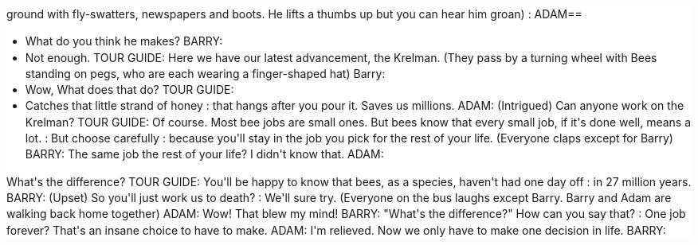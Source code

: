   ground with fly-swatters, newspapers and boots. He lifts a thumbs up but
  you can hear him groan)
  :
  ADAM==

- What do you think he makes?
  BARRY:
- Not enough.
  TOUR GUIDE:
  Here we have our latest advancement,
  the Krelman.
  (They pass by a turning wheel with Bees standing on pegs, who are each
  wearing a finger-shaped hat)
  Barry:
- Wow, What does that do?
  TOUR GUIDE:
- Catches that little strand of honey
  :
  that hangs after you pour it.
  Saves us millions.
  ADAM:
  (Intrigued)
  Can anyone work on the Krelman?
  TOUR GUIDE:
  Of course. Most bee jobs are
  small ones.
  But bees know that every small job,
  if it's done well, means a lot.
  :
  But choose carefully
  :
  because you'll stay in the job
  you pick for the rest of your life.
  (Everyone claps except for Barry)
  BARRY:
  The same job the rest of your life?
  I didn't know that.
  ADAM:

What's the difference?
TOUR GUIDE:
You'll be happy to know that bees,
as a species, haven't had one day off
:
in 27 million years.
BARRY:
(Upset)
So you'll just work us to death?
:
We'll sure try.
(Everyone on the bus laughs except Barry. Barry and Adam are walking back
home together)
ADAM:
Wow! That blew my mind!
BARRY:
"What's the difference?"
How can you say that?
:
One job forever?
That's an insane choice to have to make.
ADAM:
I'm relieved. Now we only have
to make one decision in life.
BARRY: